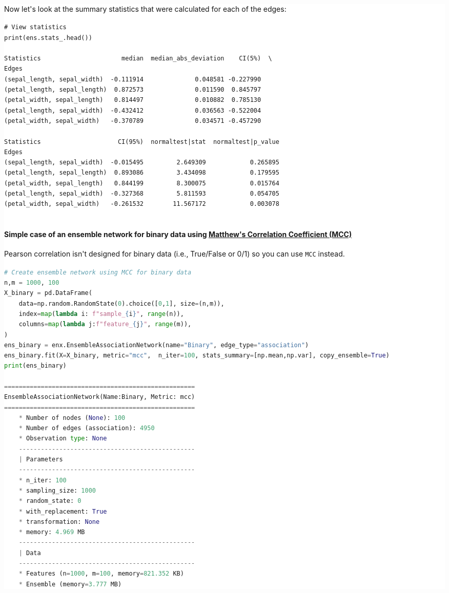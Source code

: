 Now let's look at the summary statistics that were calculated for each of the edges:

```
# View statistics
print(ens.stats_.head())

Statistics                      median  median_abs_deviation    CI(5%)  \
Edges                                                                    
(sepal_length, sepal_width)  -0.111914              0.048581 -0.227990   
(petal_length, sepal_length)  0.872573              0.011590  0.845797   
(petal_width, sepal_length)   0.814497              0.010882  0.785130   
(petal_length, sepal_width)  -0.432412              0.036563 -0.522004   
(petal_width, sepal_width)   -0.370789              0.034571 -0.457290   

Statistics                     CI(95%)  normaltest|stat  normaltest|p_value  
Edges                                                                        
(sepal_length, sepal_width)  -0.015495         2.649309            0.265895  
(petal_length, sepal_length)  0.893086         3.434098            0.179595  
(petal_width, sepal_length)   0.844199         8.300075            0.015764  
(petal_length, sepal_width)  -0.327368         5.811593            0.054705  
(petal_width, sepal_width)   -0.261532        11.567172            0.003078  


```

#### Simple case of an ensemble network for binary data using [Matthew's Correlation Coefficient (MCC)](https://en.wikipedia.org/wiki/Phi_coefficient)

Pearson correlation isn't designed for binary data (i.e., True/False or 0/1) so you can use `MCC` instead.

```python
# Create ensemble network using MCC for binary data
n,m = 1000, 100
X_binary = pd.DataFrame(
    data=np.random.RandomState(0).choice([0,1], size=(n,m)),
    index=map(lambda i: f"sample_{i}", range(n)),
    columns=map(lambda j:f"feature_{j}", range(m)),
)
ens_binary = enx.EnsembleAssociationNetwork(name="Binary", edge_type="association")
ens_binary.fit(X=X_binary, metric="mcc",  n_iter=100, stats_summary=[np.mean,np.var], copy_ensemble=True)
print(ens_binary)

====================================================
EnsembleAssociationNetwork(Name:Binary, Metric: mcc)
====================================================
    * Number of nodes (None): 100
    * Number of edges (association): 4950
    * Observation type: None
    ------------------------------------------------
    | Parameters
    ------------------------------------------------
    * n_iter: 100
    * sampling_size: 1000
    * random_state: 0
    * with_replacement: True
    * transformation: None
    * memory: 4.969 MB
    ------------------------------------------------
    | Data
    ------------------------------------------------
    * Features (n=1000, m=100, memory=821.352 KB)
    * Ensemble (memory=3.777 MB)
```